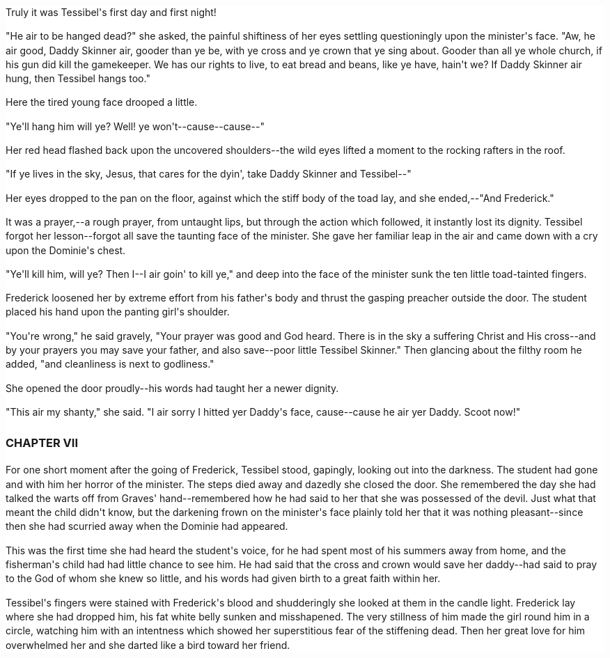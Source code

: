Truly it was Tessibel's first day and first night!

"He air to be hanged dead?" she asked, the painful shiftiness of her eyes settling questioningly upon the minister's face. "Aw, he air good, Daddy Skinner air, gooder than ye be, with ye cross and ye crown that ye sing about. Gooder than all ye whole church, if his gun did kill the gamekeeper. We has our rights to live, to eat bread and beans, like ye have, hain't we? If Daddy Skinner air hung, then Tessibel hangs too."

Here the tired young face drooped a little.

"Ye'll hang him will ye? Well! ye won't--cause--cause--"

Her red head flashed back upon the uncovered shoulders--the wild eyes lifted a moment to the rocking rafters in the roof.

"If ye lives in the sky, Jesus, that cares for the dyin', take Daddy Skinner and Tessibel--"

Her eyes dropped to the pan on the floor, against which the stiff body of the toad lay, and she ended,--"And Frederick."

It was a prayer,--a rough prayer, from untaught lips, but through the action which followed, it instantly lost its dignity. Tessibel forgot her lesson--forgot all save the taunting face of the minister. She gave her familiar leap in the air and came down with a cry upon the Dominie's chest.

"Ye'll kill him, will ye? Then I--I air goin' to kill ye," and deep into the face of the minister sunk the ten little toad-tainted fingers.

Frederick loosened her by extreme effort from his father's body and thrust the gasping preacher outside the door. The student placed his hand upon the panting girl's shoulder.

"You're wrong," he said gravely, "Your prayer was good and God heard. There is in the sky a suffering Christ and His cross--and by your prayers you may save your father, and also save--poor little Tessibel Skinner." Then glancing about the filthy room he added, "and cleanliness is next to godliness."

She opened the door proudly--his words had taught her a newer dignity.

"This air my shanty," she said. "I air sorry I hitted yer Daddy's face, cause--cause he air yer Daddy. Scoot now!"


### CHAPTER VII

For one short moment after the going of Frederick, Tessibel stood, gapingly, looking out into the darkness. The student had gone and with him her horror of the minister. The steps died away and dazedly she closed the door. She remembered the day she had talked the warts off from Graves' hand--remembered how he had said to her that she was possessed of the devil. Just what that meant the child didn't know, but the darkening frown on the minister's face plainly told her that it was nothing pleasant--since then she had scurried away when the Dominie had appeared.

This was the first time she had heard the student's voice, for he had spent most of his summers away from home, and the fisherman's child had had little chance to see him. He had said that the cross and crown would save her daddy--had said to pray to the God of whom she knew so little, and his words had given birth to a great faith within her.

Tessibel's fingers were stained with Frederick's blood and shudderingly she looked at them in the candle light. Frederick lay where she had dropped him, his fat white belly sunken and misshapened. The very stillness of him made the girl round him in a circle, watching him with an intentness which showed her superstitious fear of the stiffening dead. Then her great love for him overwhelmed her and she darted like a bird toward her friend.
